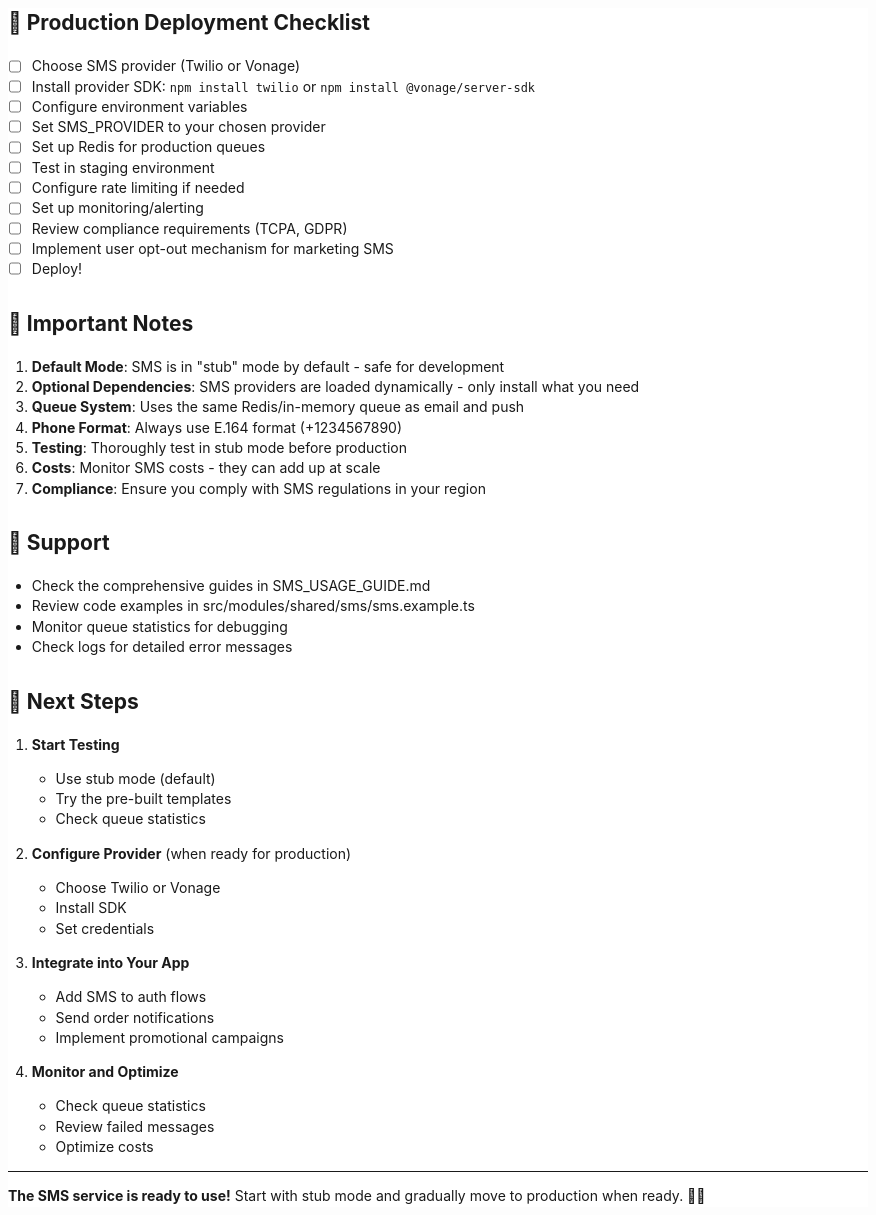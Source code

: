 ## 🎯 Production Deployment Checklist

- [ ] Choose SMS provider (Twilio or Vonage)
- [ ] Install provider SDK: `npm install twilio` or `npm install @vonage/server-sdk`
- [ ] Configure environment variables
- [ ] Set SMS_PROVIDER to your chosen provider
- [ ] Set up Redis for production queues
- [ ] Test in staging environment
- [ ] Configure rate limiting if needed
- [ ] Set up monitoring/alerting
- [ ] Review compliance requirements (TCPA, GDPR)
- [ ] Implement user opt-out mechanism for marketing SMS
- [ ] Deploy!

## 🚨 Important Notes

1. **Default Mode**: SMS is in "stub" mode by default - safe for development
2. **Optional Dependencies**: SMS providers are loaded dynamically - only install what you need
3. **Queue System**: Uses the same Redis/in-memory queue as email and push
4. **Phone Format**: Always use E.164 format (+1234567890)
5. **Testing**: Thoroughly test in stub mode before production
6. **Costs**: Monitor SMS costs - they can add up at scale
7. **Compliance**: Ensure you comply with SMS regulations in your region

## 🤝 Support

- Check the comprehensive guides in SMS_USAGE_GUIDE.md
- Review code examples in src/modules/shared/sms/sms.example.ts
- Monitor queue statistics for debugging
- Check logs for detailed error messages

## 🎉 Next Steps

1. **Start Testing**
   - Use stub mode (default)
   - Try the pre-built templates
   - Check queue statistics

2. **Configure Provider** (when ready for production)
   - Choose Twilio or Vonage
   - Install SDK
   - Set credentials

3. **Integrate into Your App**
   - Add SMS to auth flows
   - Send order notifications
   - Implement promotional campaigns

4. **Monitor and Optimize**
   - Check queue statistics
   - Review failed messages
   - Optimize costs

---

**The SMS service is ready to use!** Start with stub mode and gradually move to production when ready. 📱✨

